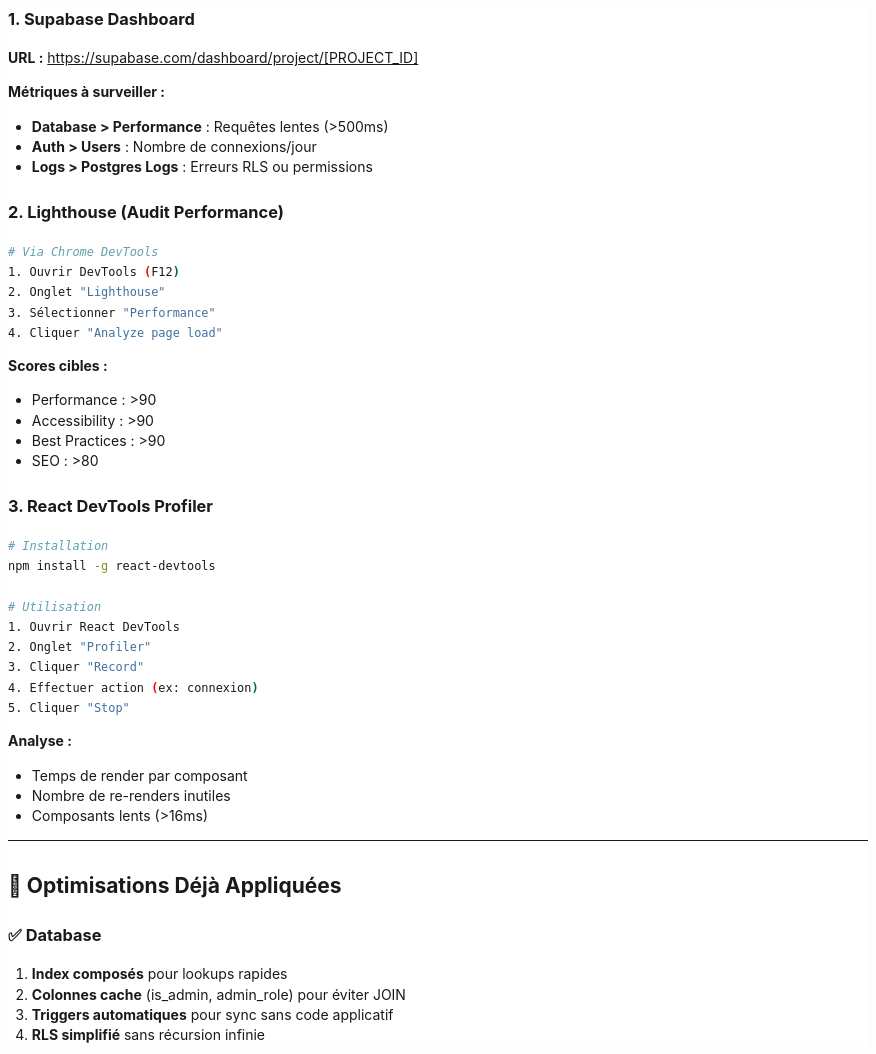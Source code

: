 ### 1. Supabase Dashboard

**URL :** https://supabase.com/dashboard/project/[PROJECT_ID]

**Métriques à surveiller :**
- **Database > Performance** : Requêtes lentes (>500ms)
- **Auth > Users** : Nombre de connexions/jour
- **Logs > Postgres Logs** : Erreurs RLS ou permissions

### 2. Lighthouse (Audit Performance)

```bash
# Via Chrome DevTools
1. Ouvrir DevTools (F12)
2. Onglet "Lighthouse"
3. Sélectionner "Performance"
4. Cliquer "Analyze page load"
```

**Scores cibles :**
- Performance : >90
- Accessibility : >90
- Best Practices : >90
- SEO : >80

### 3. React DevTools Profiler

```bash
# Installation
npm install -g react-devtools

# Utilisation
1. Ouvrir React DevTools
2. Onglet "Profiler"
3. Cliquer "Record"
4. Effectuer action (ex: connexion)
5. Cliquer "Stop"
```

**Analyse :**
- Temps de render par composant
- Nombre de re-renders inutiles
- Composants lents (>16ms)

---

## 🔧 Optimisations Déjà Appliquées

### ✅ Database

1. **Index composés** pour lookups rapides
2. **Colonnes cache** (is_admin, admin_role) pour éviter JOIN
3. **Triggers automatiques** pour sync sans code applicatif
4. **RLS simplifié** sans récursion infinie
